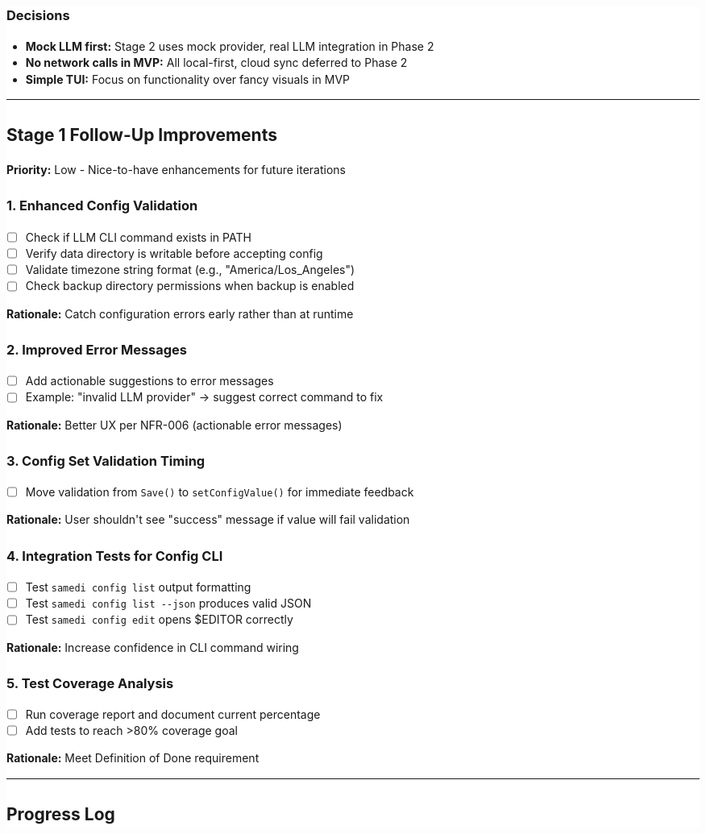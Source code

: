 ### Decisions

- **Mock LLM first:** Stage 2 uses mock provider, real LLM integration in Phase 2
- **No network calls in MVP:** All local-first, cloud sync deferred to
  Phase 2
- **Simple TUI:** Focus on functionality over fancy visuals in MVP

---

## Stage 1 Follow-Up Improvements

**Priority:** Low - Nice-to-have enhancements for future iterations

### 1. Enhanced Config Validation

- [ ] Check if LLM CLI command exists in PATH
- [ ] Verify data directory is writable before accepting config
- [ ] Validate timezone string format (e.g., "America/Los_Angeles")
- [ ] Check backup directory permissions when backup is enabled

**Rationale:** Catch configuration errors early rather than at runtime

### 2. Improved Error Messages

- [ ] Add actionable suggestions to error messages
- [ ] Example: "invalid LLM provider" → suggest correct command to fix

**Rationale:** Better UX per NFR-006 (actionable error messages)

### 3. Config Set Validation Timing

- [ ] Move validation from `Save()` to `setConfigValue()` for immediate feedback

**Rationale:** User shouldn't see "success" message if value will fail validation

### 4. Integration Tests for Config CLI

- [ ] Test `samedi config list` output formatting
- [ ] Test `samedi config list --json` produces valid JSON
- [ ] Test `samedi config edit` opens $EDITOR correctly

**Rationale:** Increase confidence in CLI command wiring

### 5. Test Coverage Analysis

- [ ] Run coverage report and document current percentage
- [ ] Add tests to reach >80% coverage goal

**Rationale:** Meet Definition of Done requirement

---

## Progress Log
